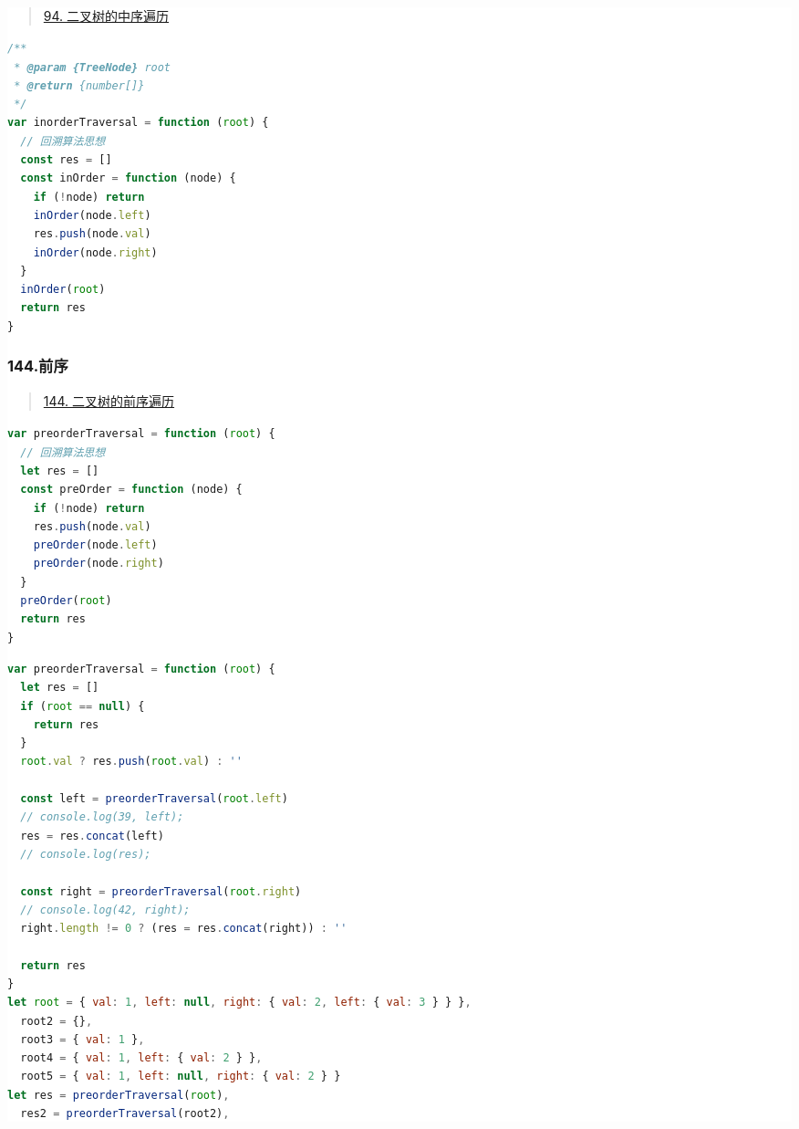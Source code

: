 > [94. 二叉树的中序遍历](https://leetcode.cn/problems/binary-tree-inorder-traversal/description/)

```js
/**
 * @param {TreeNode} root
 * @return {number[]}
 */
var inorderTraversal = function (root) {
  // 回溯算法思想
  const res = []
  const inOrder = function (node) {
    if (!node) return
    inOrder(node.left)
    res.push(node.val)
    inOrder(node.right)
  }
  inOrder(root)
  return res
}
```

### 144.前序

> [144. 二叉树的前序遍历](https://leetcode.cn/problems/binary-tree-preorder-traversal/description/)

```js
var preorderTraversal = function (root) {
  // 回溯算法思想
  let res = []
  const preOrder = function (node) {
    if (!node) return
    res.push(node.val)
    preOrder(node.left)
    preOrder(node.right)
  }
  preOrder(root)
  return res
}
```

```js
var preorderTraversal = function (root) {
  let res = []
  if (root == null) {
    return res
  }
  root.val ? res.push(root.val) : ''

  const left = preorderTraversal(root.left)
  // console.log(39, left);
  res = res.concat(left)
  // console.log(res);

  const right = preorderTraversal(root.right)
  // console.log(42, right);
  right.length != 0 ? (res = res.concat(right)) : ''

  return res
}
let root = { val: 1, left: null, right: { val: 2, left: { val: 3 } } },
  root2 = {},
  root3 = { val: 1 },
  root4 = { val: 1, left: { val: 2 } },
  root5 = { val: 1, left: null, right: { val: 2 } }
let res = preorderTraversal(root),
  res2 = preorderTraversal(root2),
```